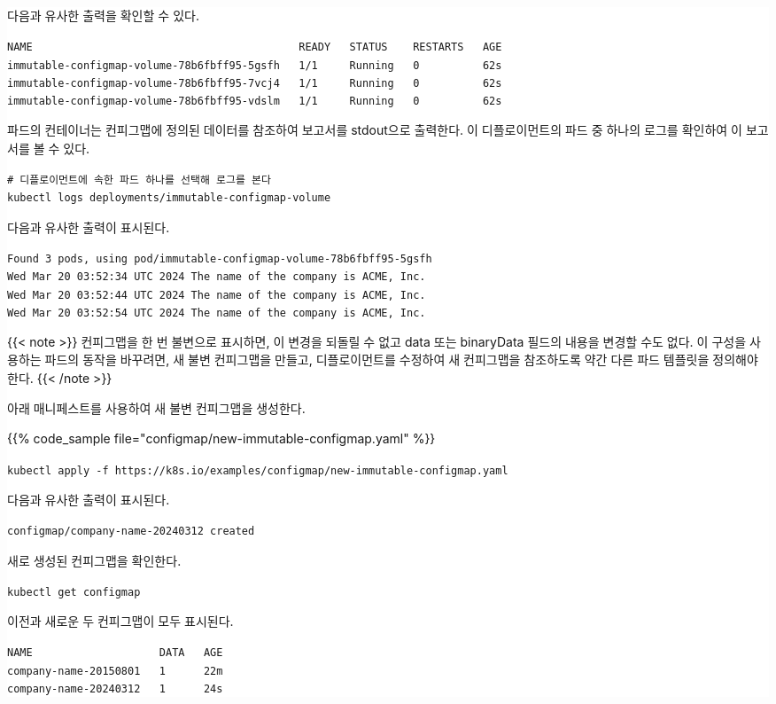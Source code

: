 다음과 유사한 출력을 확인할 수 있다.

```
NAME                                          READY   STATUS    RESTARTS   AGE
immutable-configmap-volume-78b6fbff95-5gsfh   1/1     Running   0          62s
immutable-configmap-volume-78b6fbff95-7vcj4   1/1     Running   0          62s
immutable-configmap-volume-78b6fbff95-vdslm   1/1     Running   0          62s
```

파드의 컨테이너는 컨피그맵에 정의된 데이터를 참조하여 보고서를 stdout으로 출력한다.
이 디플로이먼트의 파드 중 하나의 로그를 확인하여 이 보고서를 볼 수 있다.

```shell
# 디플로이먼트에 속한 파드 하나를 선택해 로그를 본다
kubectl logs deployments/immutable-configmap-volume
```

다음과 유사한 출력이 표시된다.

```
Found 3 pods, using pod/immutable-configmap-volume-78b6fbff95-5gsfh
Wed Mar 20 03:52:34 UTC 2024 The name of the company is ACME, Inc.
Wed Mar 20 03:52:44 UTC 2024 The name of the company is ACME, Inc.
Wed Mar 20 03:52:54 UTC 2024 The name of the company is ACME, Inc.
```

{{< note >}}
컨피그맵을 한 번 불변으로 표시하면, 이 변경을 되돌릴 수 없고 
data 또는 binaryData 필드의 내용을 변경할 수도 없다. 
이 구성을 사용하는 파드의 동작을 바꾸려면, 
새 불변 컨피그맵을 만들고, 디플로이먼트를 수정하여 
새 컨피그맵을 참조하도록 약간 다른 파드 템플릿을 정의해야 한다.
{{< /note >}}

아래 매니페스트를 사용하여 새 불변 컨피그맵을 생성한다. 

{{% code_sample file="configmap/new-immutable-configmap.yaml" %}}

```shell
kubectl apply -f https://k8s.io/examples/configmap/new-immutable-configmap.yaml
```

다음과 유사한 출력이 표시된다. 

```
configmap/company-name-20240312 created
```

새로 생성된 컨피그맵을 확인한다.

```shell
kubectl get configmap
```

이전과 새로운 두 컨피그맵이 모두 표시된다.

```
NAME                    DATA   AGE
company-name-20150801   1      22m
company-name-20240312   1      24s
```
